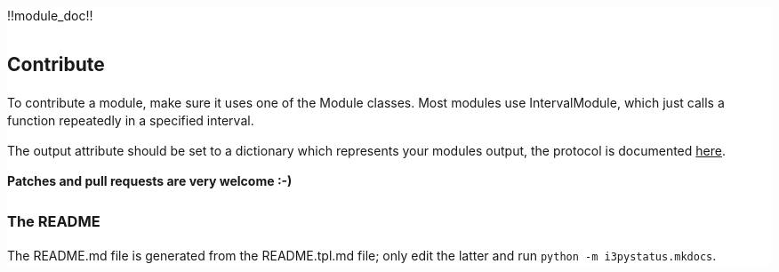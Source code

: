 !!module_doc!!

## Contribute

To contribute a module, make sure it uses one of the Module classes. Most modules
use IntervalModule, which just calls a function repeatedly in a specified interval.

The output attribute should be set to a dictionary which represents your modules output,
the protocol is documented [here](http://i3wm.org/docs/i3bar-protocol.html).

**Patches and pull requests are very welcome :-)**

### The README

The README.md file is generated from the README.tpl.md file; only edit the latter
and run `python -m i3pystatus.mkdocs`.
